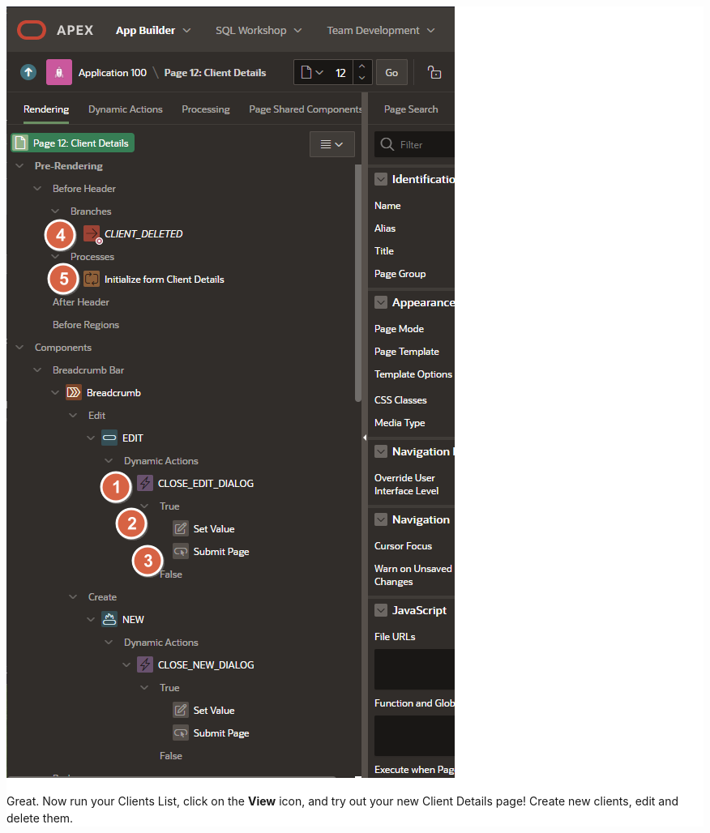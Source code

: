 ![](/assets/img/filemaker_to_apex_invoices/client_details_11.png)

Great. Now run your Clients List, click on the **View** icon, and try out your new Client Details page! Create new clients, edit and delete them.
